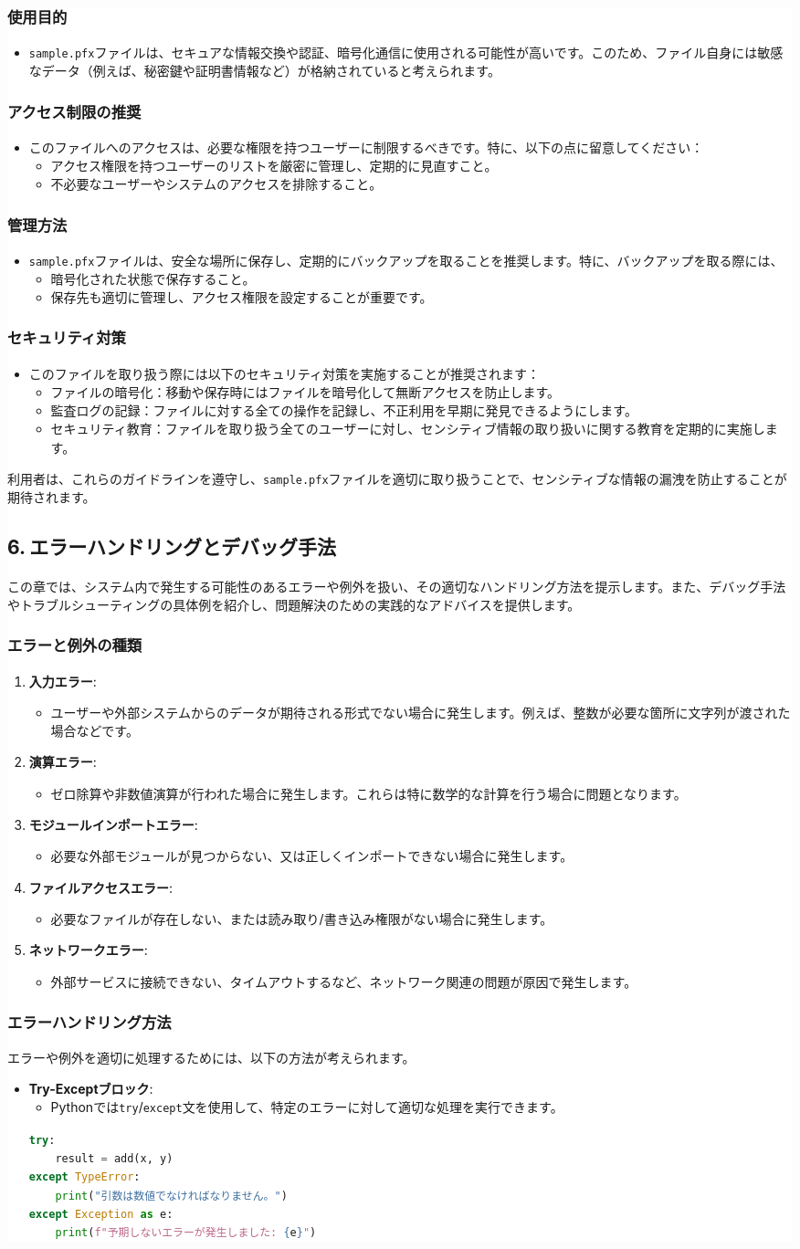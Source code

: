 ### 使用目的
- `sample.pfx`ファイルは、セキュアな情報交換や認証、暗号化通信に使用される可能性が高いです。このため、ファイル自身には敏感なデータ（例えば、秘密鍵や証明書情報など）が格納されていると考えられます。

### アクセス制限の推奨
- このファイルへのアクセスは、必要な権限を持つユーザーに制限するべきです。特に、以下の点に留意してください：
  - アクセス権限を持つユーザーのリストを厳密に管理し、定期的に見直すこと。
  - 不必要なユーザーやシステムのアクセスを排除すること。

### 管理方法
- `sample.pfx`ファイルは、安全な場所に保存し、定期的にバックアップを取ることを推奨します。特に、バックアップを取る際には、
  - 暗号化された状態で保存すること。
  - 保存先も適切に管理し、アクセス権限を設定することが重要です。

### セキュリティ対策
- このファイルを取り扱う際には以下のセキュリティ対策を実施することが推奨されます：
  - ファイルの暗号化：移動や保存時にはファイルを暗号化して無断アクセスを防止します。
  - 監査ログの記録：ファイルに対する全ての操作を記録し、不正利用を早期に発見できるようにします。
  - セキュリティ教育：ファイルを取り扱う全てのユーザーに対し、センシティブ情報の取り扱いに関する教育を定期的に実施します。

利用者は、これらのガイドラインを遵守し、`sample.pfx`ファイルを適切に取り扱うことで、センシティブな情報の漏洩を防止することが期待されます。

## 6. エラーハンドリングとデバッグ手法


この章では、システム内で発生する可能性のあるエラーや例外を扱い、その適切なハンドリング方法を提示します。また、デバッグ手法やトラブルシューティングの具体例を紹介し、問題解決のための実践的なアドバイスを提供します。

### エラーと例外の種類

1. **入力エラー**:
    - ユーザーや外部システムからのデータが期待される形式でない場合に発生します。例えば、整数が必要な箇所に文字列が渡された場合などです。

2. **演算エラー**:
    - ゼロ除算や非数値演算が行われた場合に発生します。これらは特に数学的な計算を行う場合に問題となります。

3. **モジュールインポートエラー**:
    - 必要な外部モジュールが見つからない、又は正しくインポートできない場合に発生します。

4. **ファイルアクセスエラー**:
    - 必要なファイルが存在しない、または読み取り/書き込み権限がない場合に発生します。

5. **ネットワークエラー**:
    - 外部サービスに接続できない、タイムアウトするなど、ネットワーク関連の問題が原因で発生します。

### エラーハンドリング方法

エラーや例外を適切に処理するためには、以下の方法が考えられます。

- **Try-Exceptブロック**:
    - Pythonでは`try`/`except`文を使用して、特定のエラーに対して適切な処理を実行できます。
    ```python
    try:
        result = add(x, y)
    except TypeError:
        print("引数は数値でなければなりません。")
    except Exception as e:
        print(f"予期しないエラーが発生しました: {e}")
    ```
